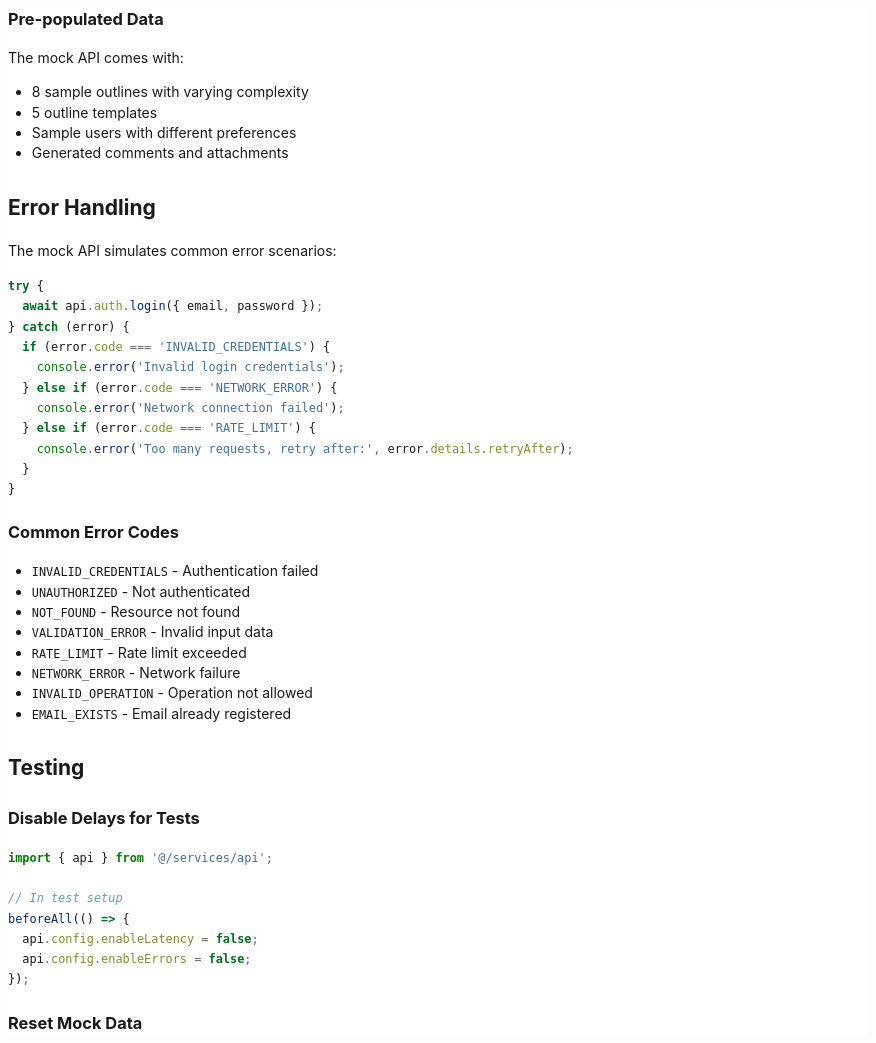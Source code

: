 ### Pre-populated Data

The mock API comes with:
- 8 sample outlines with varying complexity
- 5 outline templates
- Sample users with different preferences
- Generated comments and attachments

## Error Handling

The mock API simulates common error scenarios:

```typescript
try {
  await api.auth.login({ email, password });
} catch (error) {
  if (error.code === 'INVALID_CREDENTIALS') {
    console.error('Invalid login credentials');
  } else if (error.code === 'NETWORK_ERROR') {
    console.error('Network connection failed');
  } else if (error.code === 'RATE_LIMIT') {
    console.error('Too many requests, retry after:', error.details.retryAfter);
  }
}
```

### Common Error Codes

- `INVALID_CREDENTIALS` - Authentication failed
- `UNAUTHORIZED` - Not authenticated
- `NOT_FOUND` - Resource not found
- `VALIDATION_ERROR` - Invalid input data
- `RATE_LIMIT` - Rate limit exceeded
- `NETWORK_ERROR` - Network failure
- `INVALID_OPERATION` - Operation not allowed
- `EMAIL_EXISTS` - Email already registered

## Testing

### Disable Delays for Tests

```typescript
import { api } from '@/services/api';

// In test setup
beforeAll(() => {
  api.config.enableLatency = false;
  api.config.enableErrors = false;
});
```

### Reset Mock Data
